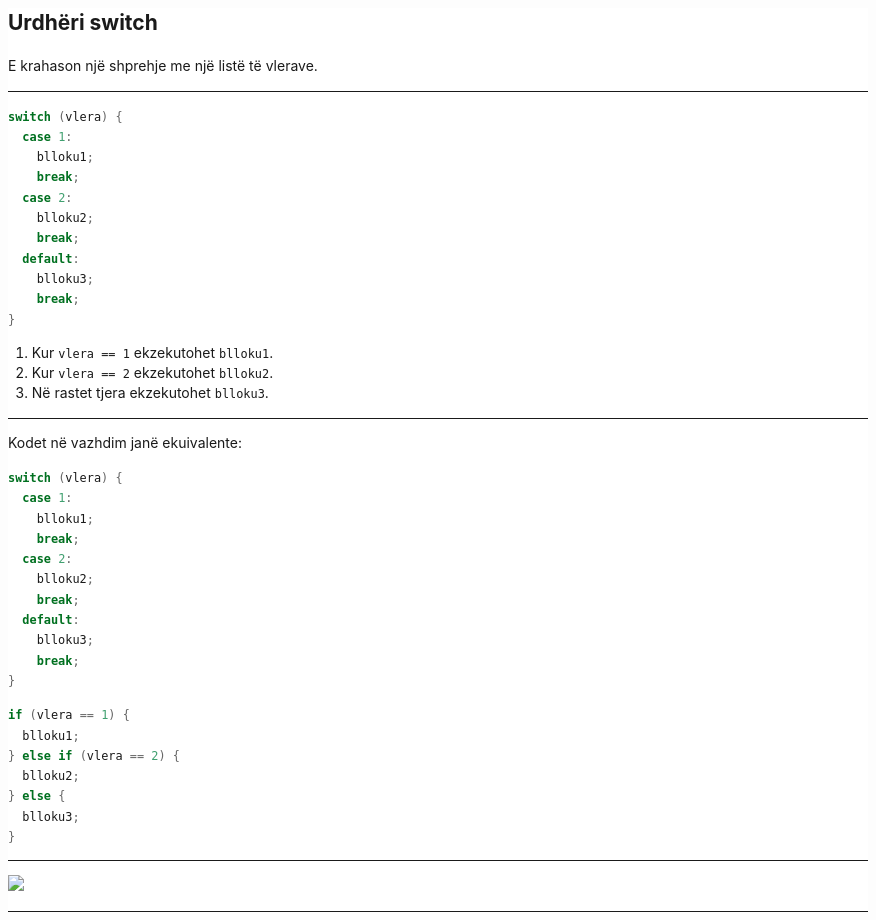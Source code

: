 
## Urdhëri switch

E krahason një shprehje me një listë të vlerave.

---

```cpp
switch (vlera) {
  case 1:
    blloku1;
    break;
  case 2:
    blloku2;
    break;
  default:
    blloku3;
    break;
}
```

1. Kur `vlera == 1` ekzekutohet `blloku1`.
2. Kur `vlera == 2` ekzekutohet `blloku2`.
3. Në rastet tjera ekzekutohet `blloku3`.

---

Kodet në vazhdim janë ekuivalente:

```cpp
switch (vlera) {
  case 1:
    blloku1;
    break;
  case 2:
    blloku2;
    break;
  default:
    blloku3;
    break;
}
```

```cpp
if (vlera == 1) {
  blloku1;
} else if (vlera == 2) {
  blloku2;
} else {
  blloku3;
}
```

---

![](https://www.tutorialspoint.com/cprogramming/images/switch_statement.jpg) 

---